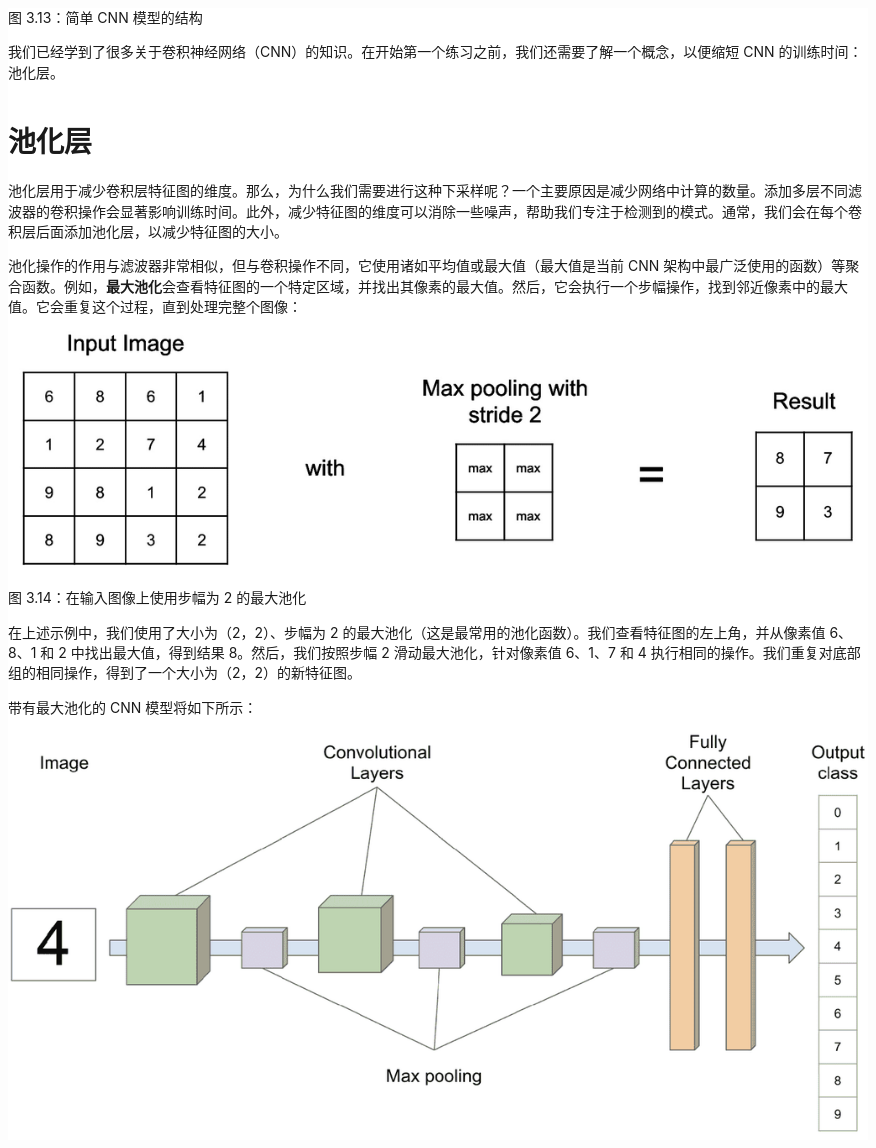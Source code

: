 图 3.13：简单 CNN 模型的结构

我们已经学到了很多关于卷积神经网络（CNN）的知识。在开始第一个练习之前，我们还需要了解一个概念，以便缩短 CNN 的训练时间：池化层。

# 池化层

池化层用于减少卷积层特征图的维度。那么，为什么我们需要进行这种下采样呢？一个主要原因是减少网络中计算的数量。添加多层不同滤波器的卷积操作会显著影响训练时间。此外，减少特征图的维度可以消除一些噪声，帮助我们专注于检测到的模式。通常，我们会在每个卷积层后面添加池化层，以减少特征图的大小。

池化操作的作用与滤波器非常相似，但与卷积操作不同，它使用诸如平均值或最大值（最大值是当前 CNN 架构中最广泛使用的函数）等聚合函数。例如，**最大池化**会查看特征图的一个特定区域，并找出其像素的最大值。然后，它会执行一个步幅操作，找到邻近像素中的最大值。它会重复这个过程，直到处理完整个图像：

![图 3.14：在输入图像上使用步幅为 2 的最大池化](img/B15385_03_14.jpg)

图 3.14：在输入图像上使用步幅为 2 的最大池化

在上述示例中，我们使用了大小为（2，2）、步幅为 2 的最大池化（这是最常用的池化函数）。我们查看特征图的左上角，并从像素值 6、8、1 和 2 中找出最大值，得到结果 8。然后，我们按照步幅 2 滑动最大池化，针对像素值 6、1、7 和 4 执行相同的操作。我们重复对底部组的相同操作，得到了一个大小为（2，2）的新特征图。

带有最大池化的 CNN 模型将如下所示：

![图 3.15：带有最大池化的 CNN 架构示例](img/B15385_03_15.jpg)
